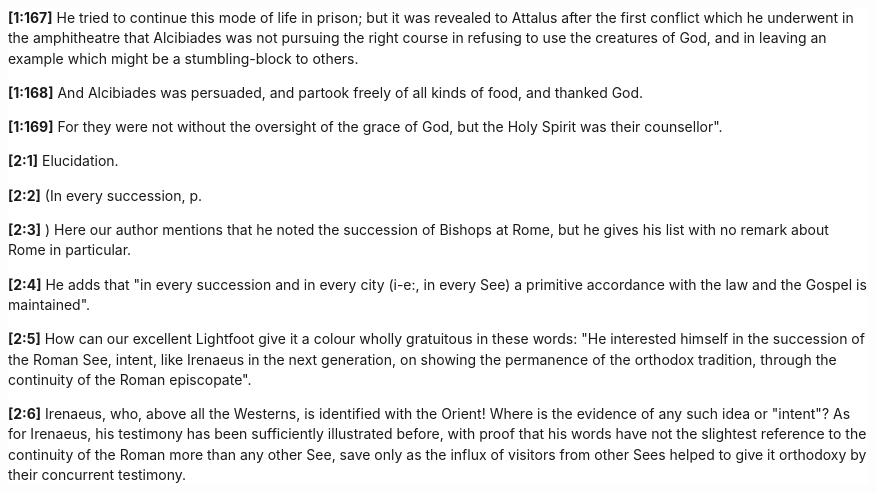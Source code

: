 **[1:167]** He tried to continue this mode of life in prison; but it was revealed to Attalus after the first conflict which he underwent in the amphitheatre that Alcibiades was not pursuing the right course in refusing to use the creatures of God, and in leaving an example which might be a stumbling-block to others.

**[1:168]** And Alcibiades was persuaded, and partook freely of all kinds of food, and thanked God.

**[1:169]** For they were not without the oversight of the grace of God, but the Holy Spirit was their counsellor".

**[2:1]** Elucidation.

**[2:2]** (In every succession, p.

**[2:3]** )  Here our author mentions that he noted the succession of Bishops at Rome, but he gives his list with no remark about Rome in particular.

**[2:4]** He adds that "in every succession and in every city (i-e:, in every See) a primitive accordance with the law and the Gospel is maintained".

**[2:5]** How can our excellent Lightfoot give it a colour wholly gratuitous in these words:  "He interested himself in the succession of the Roman See, intent, like Irenaeus in the next generation, on showing the permanence of the orthodox tradition, through the continuity of the Roman episcopate".

**[2:6]** Irenaeus, who, above all the Westerns, is identified with the Orient!  Where is the evidence of any such idea or "intent"?  As for Irenaeus, his testimony has been sufficiently illustrated before, with proof that his words have not the slightest reference to the continuity of the Roman more than any other See, save only as the influx of visitors from other Sees helped to give it orthodoxy by their concurrent testimony.

